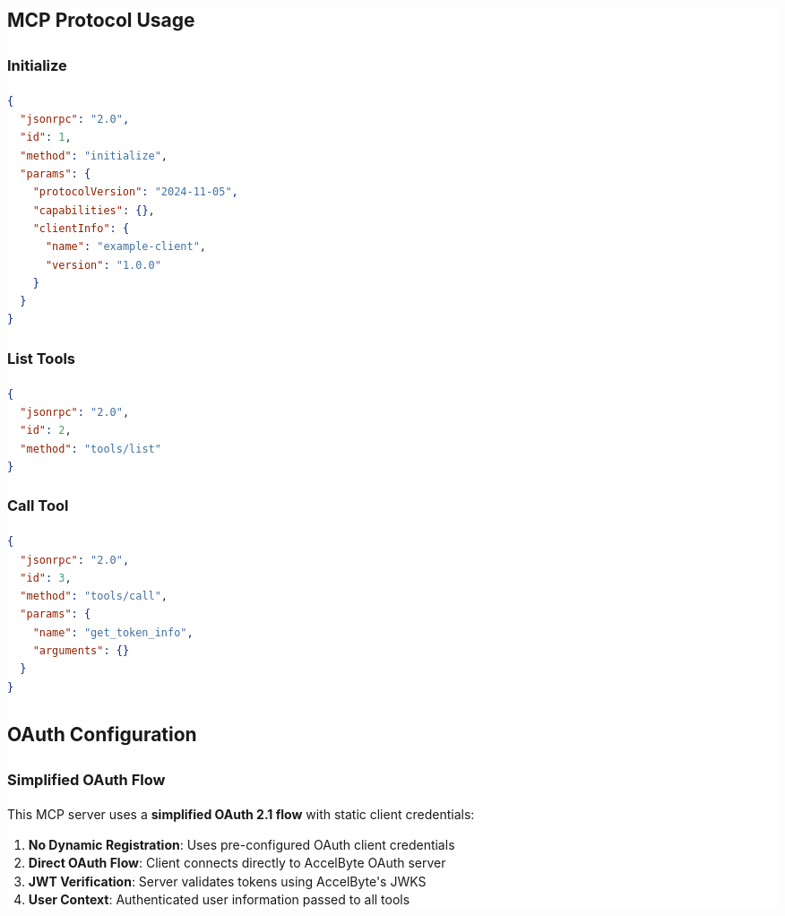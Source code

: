 ## MCP Protocol Usage

### Initialize
```json
{
  "jsonrpc": "2.0",
  "id": 1,
  "method": "initialize",
  "params": {
    "protocolVersion": "2024-11-05",
    "capabilities": {},
    "clientInfo": {
      "name": "example-client",
      "version": "1.0.0"
    }
  }
}
```

### List Tools
```json
{
  "jsonrpc": "2.0",
  "id": 2,
  "method": "tools/list"
}
```

### Call Tool
```json
{
  "jsonrpc": "2.0",
  "id": 3,
  "method": "tools/call",
  "params": {
    "name": "get_token_info",
    "arguments": {}
  }
}
```

## OAuth Configuration

### Simplified OAuth Flow
This MCP server uses a **simplified OAuth 2.1 flow** with static client credentials:

1. **No Dynamic Registration**: Uses pre-configured OAuth client credentials
2. **Direct OAuth Flow**: Client connects directly to AccelByte OAuth server
3. **JWT Verification**: Server validates tokens using AccelByte's JWKS
4. **User Context**: Authenticated user information passed to all tools
